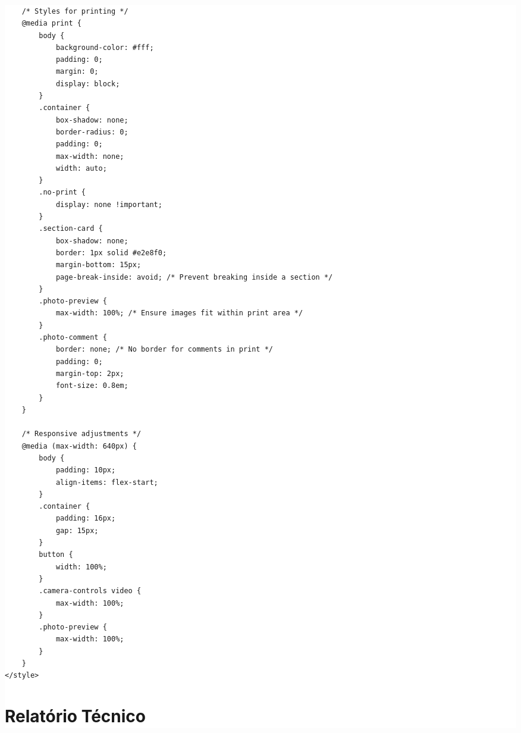         /* Styles for printing */
        @media print {
            body {
                background-color: #fff;
                padding: 0;
                margin: 0;
                display: block;
            }
            .container {
                box-shadow: none;
                border-radius: 0;
                padding: 0;
                max-width: none;
                width: auto;
            }
            .no-print {
                display: none !important;
            }
            .section-card {
                box-shadow: none;
                border: 1px solid #e2e8f0;
                margin-bottom: 15px;
                page-break-inside: avoid; /* Prevent breaking inside a section */
            }
            .photo-preview {
                max-width: 100%; /* Ensure images fit within print area */
            }
            .photo-comment {
                border: none; /* No border for comments in print */
                padding: 0;
                margin-top: 2px;
                font-size: 0.8em;
            }
        }

        /* Responsive adjustments */
        @media (max-width: 640px) {
            body {
                padding: 10px;
                align-items: flex-start;
            }
            .container {
                padding: 16px;
                gap: 15px;
            }
            button {
                width: 100%;
            }
            .camera-controls video {
                max-width: 100%;
            }
            .photo-preview {
                max-width: 100%;
            }
        }
    </style>
</head>
<body class="bg-gray-100 flex items-center justify-center min-h-screen p-4">
    <div class="container">
        <h1 class="text-3xl font-bold text-center text-gray-800 mb-4 no-print"> Relatório Técnico</h1>
